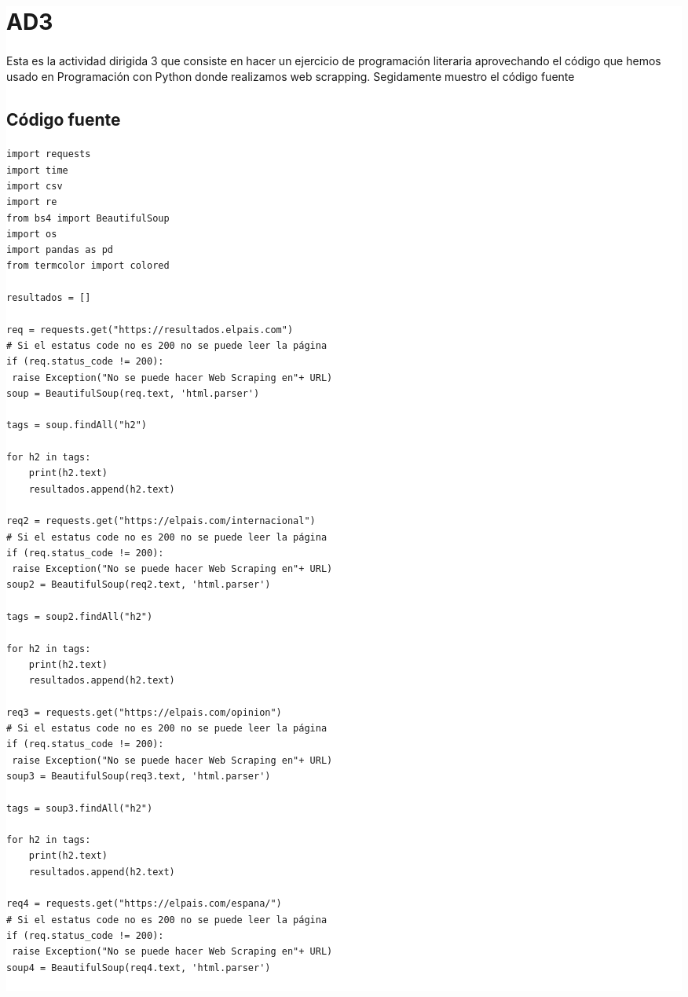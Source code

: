 # AD3

Esta es la actividad dirigida 3 que consiste en hacer un ejercicio de programación literaria aprovechando el código que hemos usado en Programación con Python donde realizamos web scrapping. Segidamente muestro el código fuente


## Código fuente 

```
import requests
import time
import csv
import re
from bs4 import BeautifulSoup
import os
import pandas as pd
from termcolor import colored
 
resultados = []
 
req = requests.get("https://resultados.elpais.com")
# Si el estatus code no es 200 no se puede leer la página
if (req.status_code != 200):
 raise Exception("No se puede hacer Web Scraping en"+ URL)
soup = BeautifulSoup(req.text, 'html.parser')
 
tags = soup.findAll("h2")
 
for h2 in tags:
    print(h2.text)
    resultados.append(h2.text)
 
req2 = requests.get("https://elpais.com/internacional")
# Si el estatus code no es 200 no se puede leer la página
if (req.status_code != 200):
 raise Exception("No se puede hacer Web Scraping en"+ URL)
soup2 = BeautifulSoup(req2.text, 'html.parser')
 
tags = soup2.findAll("h2")
 
for h2 in tags:
    print(h2.text)
    resultados.append(h2.text)
 
req3 = requests.get("https://elpais.com/opinion")
# Si el estatus code no es 200 no se puede leer la página
if (req.status_code != 200):
 raise Exception("No se puede hacer Web Scraping en"+ URL)
soup3 = BeautifulSoup(req3.text, 'html.parser')
 
tags = soup3.findAll("h2")
 
for h2 in tags:
    print(h2.text)
    resultados.append(h2.text)
 
req4 = requests.get("https://elpais.com/espana/")
# Si el estatus code no es 200 no se puede leer la página
if (req.status_code != 200):
 raise Exception("No se puede hacer Web Scraping en"+ URL)
soup4 = BeautifulSoup(req4.text, 'html.parser')
 
```